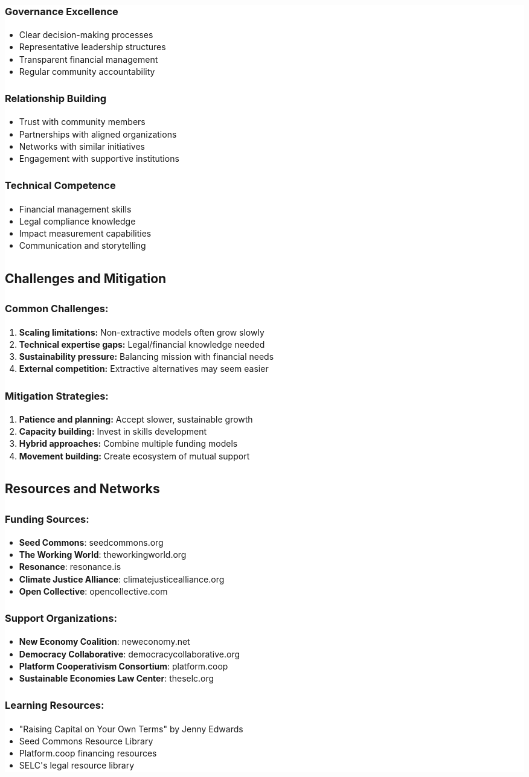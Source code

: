 ### Governance Excellence
- Clear decision-making processes
- Representative leadership structures
- Transparent financial management
- Regular community accountability

### Relationship Building
- Trust with community members
- Partnerships with aligned organizations
- Networks with similar initiatives
- Engagement with supportive institutions

### Technical Competence
- Financial management skills
- Legal compliance knowledge
- Impact measurement capabilities
- Communication and storytelling

## Challenges and Mitigation

### Common Challenges:
1. **Scaling limitations:** Non-extractive models often grow slowly
2. **Technical expertise gaps:** Legal/financial knowledge needed
3. **Sustainability pressure:** Balancing mission with financial needs
4. **External competition:** Extractive alternatives may seem easier

### Mitigation Strategies:
1. **Patience and planning:** Accept slower, sustainable growth
2. **Capacity building:** Invest in skills development
3. **Hybrid approaches:** Combine multiple funding models
4. **Movement building:** Create ecosystem of mutual support

## Resources and Networks

### Funding Sources:
- **Seed Commons**: seedcommons.org
- **The Working World**: theworkingworld.org
- **Resonance**: resonance.is
- **Climate Justice Alliance**: climatejusticealliance.org
- **Open Collective**: opencollective.com

### Support Organizations:
- **New Economy Coalition**: neweconomy.net
- **Democracy Collaborative**: democracycollaborative.org
- **Platform Cooperativism Consortium**: platform.coop
- **Sustainable Economies Law Center**: theselc.org

### Learning Resources:
- "Raising Capital on Your Own Terms" by Jenny Edwards
- Seed Commons Resource Library
- Platform.coop financing resources
- SELC's legal resource library
